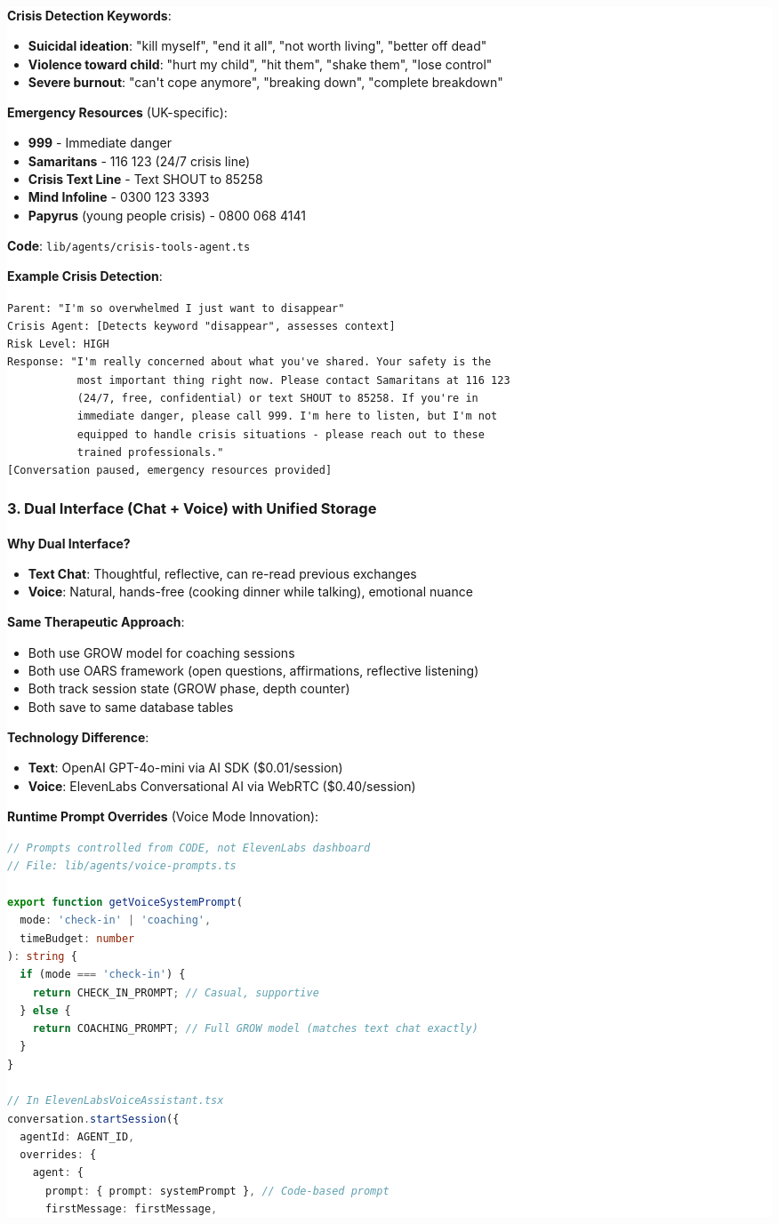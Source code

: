 **Crisis Detection Keywords**:
- **Suicidal ideation**: "kill myself", "end it all", "not worth living", "better off dead"
- **Violence toward child**: "hurt my child", "hit them", "shake them", "lose control"
- **Severe burnout**: "can't cope anymore", "breaking down", "complete breakdown"

**Emergency Resources** (UK-specific):
- **999** - Immediate danger
- **Samaritans** - 116 123 (24/7 crisis line)
- **Crisis Text Line** - Text SHOUT to 85258
- **Mind Infoline** - 0300 123 3393
- **Papyrus** (young people crisis) - 0800 068 4141

**Code**: `lib/agents/crisis-tools-agent.ts`

**Example Crisis Detection**:
```
Parent: "I'm so overwhelmed I just want to disappear"
Crisis Agent: [Detects keyword "disappear", assesses context]
Risk Level: HIGH
Response: "I'm really concerned about what you've shared. Your safety is the
           most important thing right now. Please contact Samaritans at 116 123
           (24/7, free, confidential) or text SHOUT to 85258. If you're in
           immediate danger, please call 999. I'm here to listen, but I'm not
           equipped to handle crisis situations - please reach out to these
           trained professionals."
[Conversation paused, emergency resources provided]
```

### 3. Dual Interface (Chat + Voice) with Unified Storage

**Why Dual Interface?**
- **Text Chat**: Thoughtful, reflective, can re-read previous exchanges
- **Voice**: Natural, hands-free (cooking dinner while talking), emotional nuance

**Same Therapeutic Approach**:
- Both use GROW model for coaching sessions
- Both use OARS framework (open questions, affirmations, reflective listening)
- Both track session state (GROW phase, depth counter)
- Both save to same database tables

**Technology Difference**:
- **Text**: OpenAI GPT-4o-mini via AI SDK ($0.01/session)
- **Voice**: ElevenLabs Conversational AI via WebRTC ($0.40/session)

**Runtime Prompt Overrides** (Voice Mode Innovation):
```typescript
// Prompts controlled from CODE, not ElevenLabs dashboard
// File: lib/agents/voice-prompts.ts

export function getVoiceSystemPrompt(
  mode: 'check-in' | 'coaching',
  timeBudget: number
): string {
  if (mode === 'check-in') {
    return CHECK_IN_PROMPT; // Casual, supportive
  } else {
    return COACHING_PROMPT; // Full GROW model (matches text chat exactly)
  }
}

// In ElevenLabsVoiceAssistant.tsx
conversation.startSession({
  agentId: AGENT_ID,
  overrides: {
    agent: {
      prompt: { prompt: systemPrompt }, // Code-based prompt
      firstMessage: firstMessage,
```